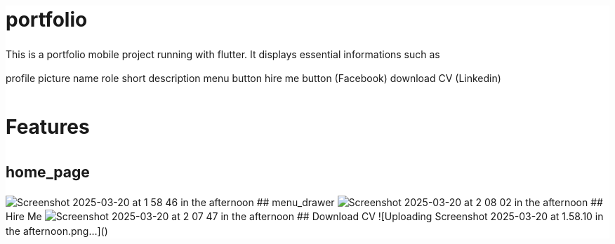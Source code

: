 # portfolio
This is a portfolio mobile project running with flutter. It displays essential informations such as

profile picture
name
role
short description
menu button
hire me button (Facebook)
download CV (Linkedin)

# Features
## home_page
<img width="1485" alt="Screenshot 2025-03-20 at 1 58 46 in the afternoon" src="https://github.com/user-attachments/assets/afea3275-47dc-42ce-b828-34a6fd4310d6" />
## menu_drawer
<img width="1473" alt="Screenshot 2025-03-20 at 2 08 02 in the afternoon" src="https://github.com/user-attachments/assets/3ef6bc37-0f0a-436c-8781-fa77f566cbdc" />
## Hire Me
<img width="1490" alt="Screenshot 2025-03-20 at 2 07 47 in the afternoon" src="https://github.com/user-attachments/assets/93582a3d-e66c-48f0-8c02-00d96badd59e" />
## Download CV
![Uploading Screenshot 2025-03-20 at 1.58.10 in the afternoon.png…]()

